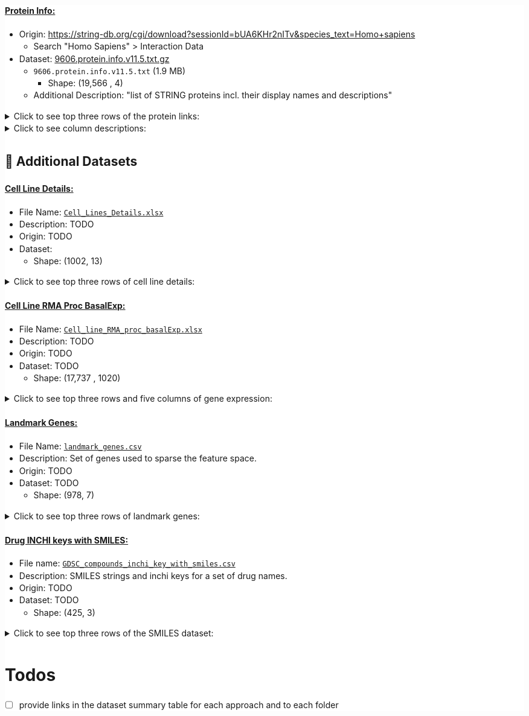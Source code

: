 #### <ins>__Protein Info:__</ins>
- Origin: https://string-db.org/cgi/download?sessionId=bUA6KHr2nITv&species_text=Homo+sapiens
  - Search "Homo Sapiens" > Interaction Data
- Dataset: [9606.protein.info.v11.5.txt.gz](https://stringdb-static.org/download/protein.info.v11.5/9606.protein.info.v11.5.txt.gz)
  - `9606.protein.info.v11.5.txt` (1.9 MB)
    - Shape: (19,566 , 4)
  - Additional Description: "list of STRING proteins incl. their display names and descriptions"

<details><summary>Click to see top three rows of the protein links:</summary></details>

<details><summary>Click to see column descriptions:</summary></details>

## :pill: Additional Datasets

#### <ins>Cell Line Details:</ins>
- File Name: [`Cell_Lines_Details.xlsx`](data/raw/Cell_Lines_Details.xlsx)
- Description: TODO
- Origin: TODO
- Dataset: 
    - Shape: (1002, 13)

<details><summary>Click to see top three rows of cell line details:</summary></details>


#### <ins>Cell Line RMA Proc BasalExp:</ins>
- File Name: [`Cell_line_RMA_proc_basalExp.xlsx`](data/raw/Cell_line_RMA_proc_basalExp.txt)
- Description: TODO
- Origin: TODO
- Dataset: TODO
    - Shape: (17,737 , 1020)

<details><summary>Click to see top three rows and five columns of gene expression:</summary></details>

#### <ins>Landmark Genes:</ins>
- File Name: [`landmark_genes.csv`](data/raw/landmark_genes.csv)
- Description: Set of genes used to sparse the feature space.
- Origin: TODO
- Dataset: TODO
    - Shape: (978, 7)

<details><summary>Click to see top three rows of landmark genes:</summary></details>

#### <ins>Drug INCHI keys with SMILES:</ins>
- File name: [`GDSC_compounds_inchi_key_with_smiles.csv`](data/raw/GDSC_compounds_inchi_key_with_smiles.csv)
- Description: SMILES strings and inchi keys for a set of drug names.
- Origin: TODO
- Dataset: TODO
  - Shape: (425, 3)

<details><summary>Click to see top three rows of the SMILES dataset:</summary></details>

# Todos

- [ ] provide links in the dataset summary table for each approach and to each folder